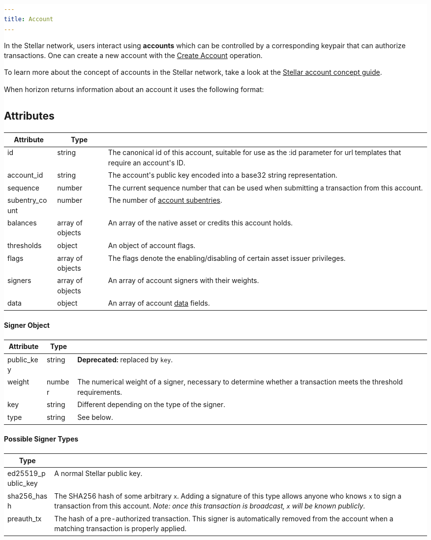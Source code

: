 ```yaml
---
title: Account
---
```


In the Stellar network, users interact using **accounts** which can be controlled by a corresponding keypair that can authorize transactions. One can create a new account with the [Create Account](./operation.md#create-account) operation.

To learn more about the concept of accounts in the Stellar network, take a look at the [Stellar account concept guide](https://www.stellar.org/developers/learn/concepts/accounts.html).

When horizon returns information about an account it uses the following format:

## Attributes
| Attribute    | Type             |                                                                                                                        |
|--------------|------------------|------------------------------------------------------------------------------------------------------------------------|
| id           | string           | The canonical id of this account, suitable for use as the :id parameter for url templates that require an account's ID. |
| account_id      | string           | The account's public key encoded into a base32 string representation.                                                    |
| sequence     | number           | The current sequence number that can be used when submitting a transaction from this account.                           |
| subentry_count     | number           | The number of [account subentries](https://www.stellar.org/developers/guides/concepts/ledger.html#ledger-entries). |
| balances     | array of objects | An array of the native asset or credits this account holds.                                                          |
| thresholds     | object | An object of account flags. |
| flags                    | array of objects | The flags denote the enabling/disabling of certain asset issuer privileges. |
| signers     | array of objects | An array of account signers with their weights. |
| data     | object | An array of account [data](./data.md) fields. |

#### Signer Object

| Attribute    | Type             |                                                                                                                        |
|--------------|------------------|------------------------------------------------------------------------------------------------------------------------|
| public_key           | string           | **Deprecated:** replaced by `key`. |
| weight      | number           | The numerical weight of a signer, necessary to determine whether a transaction meets the threshold requirements.                                                   |
| key     | string           | Different depending on the type of the signer.                            |
| type     | string           | See below. |

#### Possible Signer Types
| Type         |                                                                                                                        |
|--------------|------------------------------------------------------------------------------------------------------------------------|
| ed25519_public_key | A normal Stellar public key. |
| sha256_hash        | The SHA256 hash of some arbitrary `x`. Adding a signature of this type allows anyone who knows `x` to sign a transaction from this account. *Note: once this transaction is broadcast, `x` will be known publicly.*  |
| preauth_tx         | The hash of a pre-authorized transaction. This signer is automatically removed from the account when a matching transaction is properly applied. |
